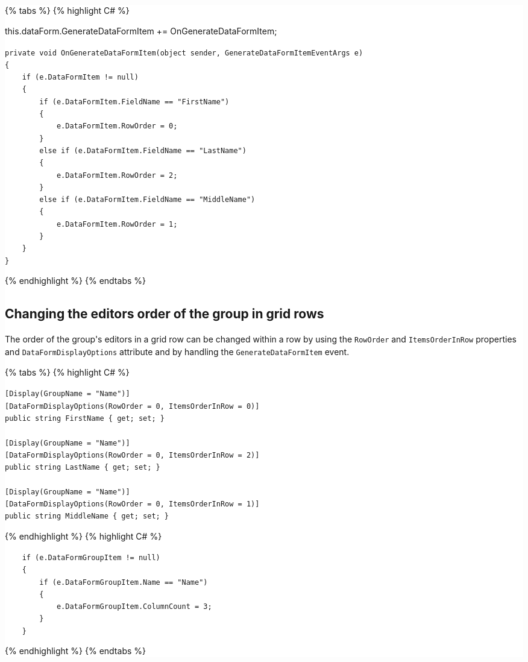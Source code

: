 {% tabs %}
{% highlight C# %}

this.dataForm.GenerateDataFormItem += OnGenerateDataFormItem;

    private void OnGenerateDataFormItem(object sender, GenerateDataFormItemEventArgs e)
    {
        if (e.DataFormItem != null)
        {
            if (e.DataFormItem.FieldName == "FirstName")
            {
                e.DataFormItem.RowOrder = 0;
            }
            else if (e.DataFormItem.FieldName == "LastName")
            {
                e.DataFormItem.RowOrder = 2;
            }
            else if (e.DataFormItem.FieldName == "MiddleName")
            {
                e.DataFormItem.RowOrder = 1;
            }
        }
    }

{% endhighlight %}
{% endtabs %}

## Changing the editors order of the group in grid rows

The order of the group's editors in a grid row can be changed within a row by using the `RowOrder` and `ItemsOrderInRow` properties and `DataFormDisplayOptions` attribute and by handling the `GenerateDataFormItem` event.

{% tabs %}
{% highlight C# %}

    [Display(GroupName = "Name")]
    [DataFormDisplayOptions(RowOrder = 0, ItemsOrderInRow = 0)]
    public string FirstName { get; set; }

    [Display(GroupName = "Name")]
    [DataFormDisplayOptions(RowOrder = 0, ItemsOrderInRow = 2)]
    public string LastName { get; set; }

    [Display(GroupName = "Name")]
    [DataFormDisplayOptions(RowOrder = 0, ItemsOrderInRow = 1)]
    public string MiddleName { get; set; }

{% endhighlight %}
{% highlight C# %}

        if (e.DataFormGroupItem != null)
        {
            if (e.DataFormGroupItem.Name == "Name")
            {
                e.DataFormGroupItem.ColumnCount = 3;
            }
        }

{% endhighlight %}
{% endtabs %}
